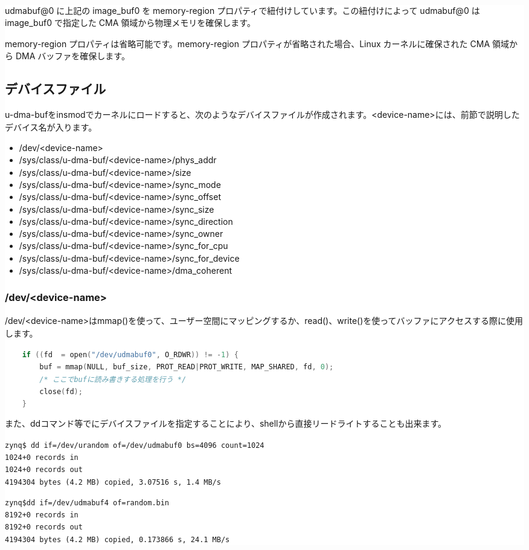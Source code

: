 udmabuf@0 に上記の image_buf0 を memory-region プロパティで紐付けしています。この紐付けによって udmabuf@0 は image_buf0 で指定した CMA 領域から物理メモリを確保します。

memory-region プロパティは省略可能です。memory-region プロパティが省略された場合、Linux カーネルに確保された CMA 領域から DMA バッファを確保します。


## デバイスファイル


u-dma-bufをinsmodでカーネルにロードすると、次のようなデバイスファイルが作成されます。\<device-name\>には、前節で説明したデバイス名が入ります。

  * /dev/\<device-name\>
  * /sys/class/u-dma-buf/\<device-name\>/phys_addr
  * /sys/class/u-dma-buf/\<device-name\>/size
  * /sys/class/u-dma-buf/\<device-name\>/sync_mode
  * /sys/class/u-dma-buf/\<device-name\>/sync_offset
  * /sys/class/u-dma-buf/\<device-name\>/sync_size
  * /sys/class/u-dma-buf/\<device-name\>/sync_direction
  * /sys/class/u-dma-buf/\<device-name\>/sync_owner
  * /sys/class/u-dma-buf/\<device-name\>/sync_for_cpu
  * /sys/class/u-dma-buf/\<device-name\>/sync_for_device
  * /sys/class/u-dma-buf/\<device-name\>/dma_coherent


### /dev/\<device-name\>


/dev/\<device-name\>はmmap()を使って、ユーザー空間にマッピングするか、read()、write()を使ってバッファにアクセスする際に使用します。


```C:u-dma-buf_test.c
    if ((fd  = open("/dev/udmabuf0", O_RDWR)) != -1) {
        buf = mmap(NULL, buf_size, PROT_READ|PROT_WRITE, MAP_SHARED, fd, 0);
        /* ここでbufに読み書きする処理を行う */
        close(fd);
    }

```


また、ddコマンド等でにデバイスファイルを指定することにより、shellから直接リードライトすることも出来ます。


```console
zynq$ dd if=/dev/urandom of=/dev/udmabuf0 bs=4096 count=1024
1024+0 records in
1024+0 records out
4194304 bytes (4.2 MB) copied, 3.07516 s, 1.4 MB/s
```


```console
zynq$dd if=/dev/udmabuf4 of=random.bin
8192+0 records in
8192+0 records out
4194304 bytes (4.2 MB) copied, 0.173866 s, 24.1 MB/s
```

